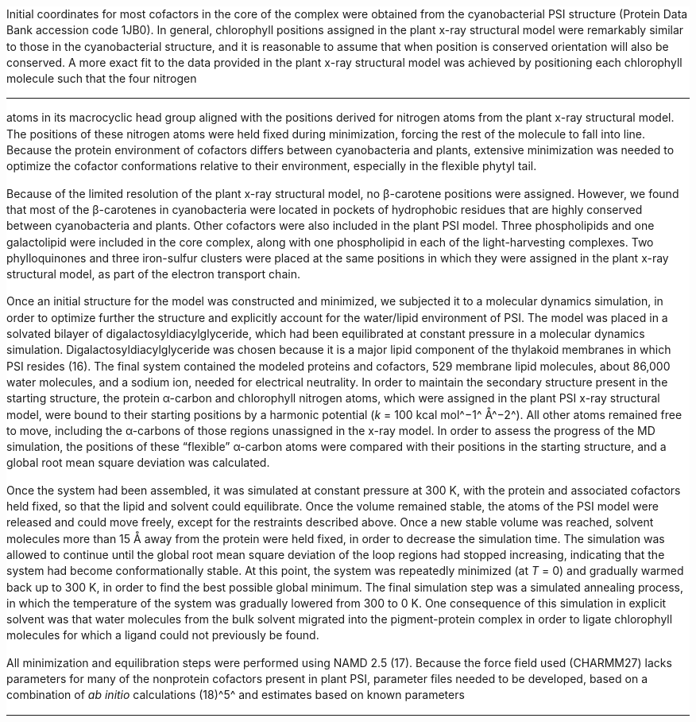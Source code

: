 Initial coordinates for most cofactors in the core of the complex were obtained from the cyanobacterial PSI structure (Protein Data Bank accession code 1JB0). In general, chlorophyll positions assigned in the plant x-ray structural model were remarkably similar to those in the cyanobacterial structure, and it is reasonable to assume that when position is conserved orientation will also be conserved. A more exact fit to the data provided in the plant x-ray structural model was achieved by positioning each chlorophyll molecule such that the four nitrogen

---

atoms in its macrocyclic head group aligned with the positions derived for nitrogen atoms from the plant x-ray structural model. The positions of these nitrogen atoms were held fixed during minimization, forcing the rest of the molecule to fall into line. Because the protein environment of cofactors differs between cyanobacteria and plants, extensive minimization was needed to optimize the cofactor conformations relative to their environment, especially in the flexible phytyl tail.

Because of the limited resolution of the plant x-ray structural model, no β-carotene positions were assigned. However, we found that most of the β-carotenes in cyanobacteria were located in pockets of hydrophobic residues that are highly conserved between cyanobacteria and plants. Other cofactors were also included in the plant PSI model. Three phospholipids and one galactolipid were included in the core complex, along with one phospholipid in each of the light-harvesting complexes. Two phylloquinones and three iron-sulfur clusters were placed at the same positions in which they were assigned in the plant x-ray structural model, as part of the electron transport chain.

Once an initial structure for the model was constructed and minimized, we subjected it to a molecular dynamics simulation, in order to optimize further the structure and explicitly account for the water/lipid environment of PSI. The model was placed in a solvated bilayer of digalactosyldiacylglyceride, which had been equilibrated at constant pressure in a molecular dynamics simulation. Digalactosyldiacylglyceride was chosen because it is a major lipid component of the thylakoid membranes in which PSI resides (16). The final system contained the modeled proteins and cofactors, 529 membrane lipid molecules, about 86,000 water molecules, and a sodium ion, needed for electrical neutrality. In order to maintain the secondary structure present in the starting structure, the protein α-carbon and chlorophyll nitrogen atoms, which were assigned in the plant PSI x-ray structural model, were bound to their starting positions by a harmonic potential (*k* = 100 kcal mol^−1^ Å^−2^). All other atoms remained free to move, including the α-carbons of those regions unassigned in the x-ray model. In order to assess the progress of the MD simulation, the positions of these “flexible” α-carbon atoms were compared with their positions in the starting structure, and a global root mean square deviation was calculated.

Once the system had been assembled, it was simulated at constant pressure at 300 K, with the protein and associated cofactors held fixed, so that the lipid and solvent could equilibrate. Once the volume remained stable, the atoms of the PSI model were released and could move freely, except for the restraints described above. Once a new stable volume was reached, solvent molecules more than 15 Å away from the protein were held fixed, in order to decrease the simulation time. The simulation was allowed to continue until the global root mean square deviation of the loop regions had stopped increasing, indicating that the system had become conformationally stable. At this point, the system was repeatedly minimized (at *T* = 0) and gradually warmed back up to 300 K, in order to find the best possible global minimum. The final simulation step was a simulated annealing process, in which the temperature of the system was gradually lowered from 300 to 0 K. One consequence of this simulation in explicit solvent was that water molecules from the bulk solvent migrated into the pigment-protein complex in order to ligate chlorophyll molecules for which a ligand could not previously be found.

All minimization and equilibration steps were performed using NAMD 2.5 (17). Because the force field used (CHARMM27) lacks parameters for many of the nonprotein cofactors present in plant PSI, parameter files needed to be developed, based on a combination of *ab initio* calculations (18)^5^ and estimates based on known parameters

---